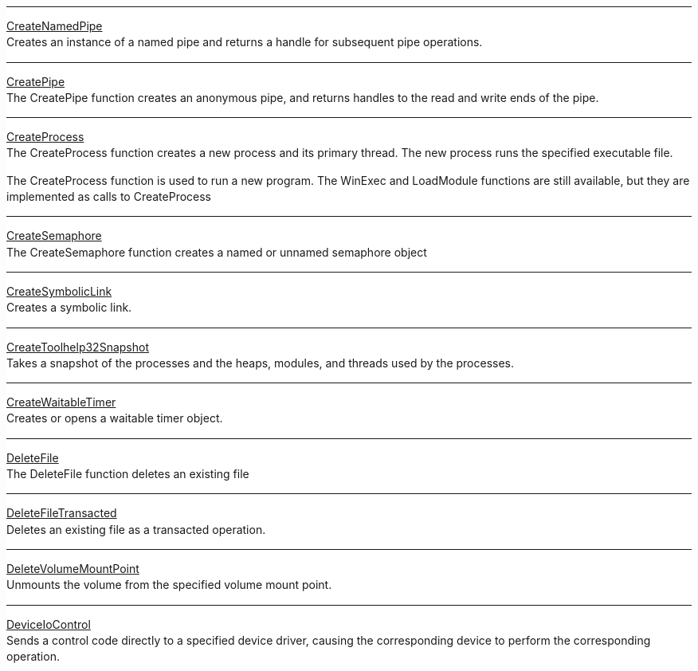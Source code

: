 ***  

[CreateNamedPipe](libraries/kernel32/CreateNamedPipe.md)  
Creates an instance of a named pipe and returns a handle for subsequent pipe operations.   

***  

[CreatePipe](libraries/kernel32/CreatePipe.md)  
The CreatePipe function creates an anonymous pipe, and returns handles to the read and write ends of the pipe.
  

***  

[CreateProcess](libraries/kernel32/CreateProcess.md)  
The CreateProcess function creates a new process and its primary thread. The new process runs the specified executable file.

The CreateProcess function is used to run a new program. The WinExec and LoadModule functions are still available, but they are implemented as calls to CreateProcess  

***  

[CreateSemaphore](libraries/kernel32/CreateSemaphore.md)  
The CreateSemaphore function creates a named or unnamed semaphore object  

***  

[CreateSymbolicLink](libraries/kernel32/CreateSymbolicLink.md)  
Creates a symbolic link.  

***  

[CreateToolhelp32Snapshot](libraries/kernel32/CreateToolhelp32Snapshot.md)  
Takes a snapshot of the processes and the heaps, modules, and threads used by the processes.  

***  

[CreateWaitableTimer](libraries/kernel32/CreateWaitableTimer.md)  
Creates or opens a waitable timer object.  

***  

[DeleteFile](libraries/kernel32/DeleteFile.md)  
The DeleteFile function deletes an existing file  

***  

[DeleteFileTransacted](libraries/kernel32/DeleteFileTransacted.md)  
Deletes an existing file as a transacted operation.  

***  

[DeleteVolumeMountPoint](libraries/kernel32/DeleteVolumeMountPoint.md)  
Unmounts the volume from the specified volume mount point.  

***  

[DeviceIoControl](libraries/kernel32/DeviceIoControl.md)  
Sends a control code directly to a specified device driver, causing the corresponding device to perform the corresponding operation.  
